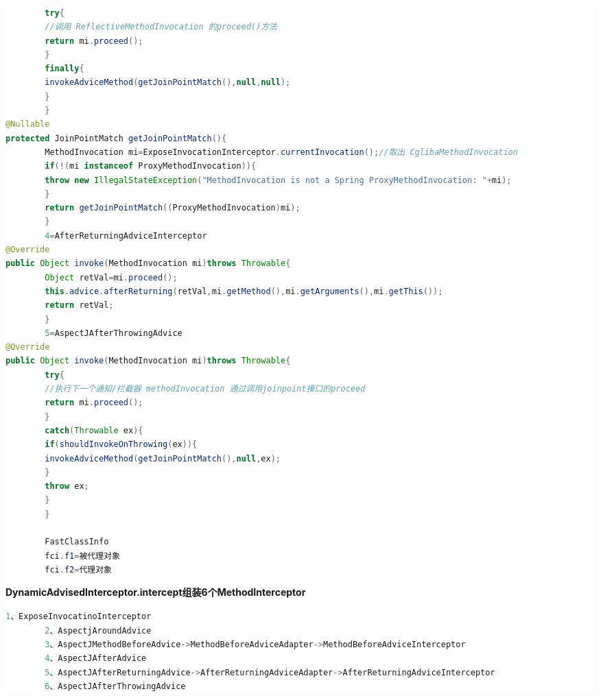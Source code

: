 ```java
        try{
        //调用 ReflectiveMethodInvocation 的proceed()方法
        return mi.proceed();
        }
        finally{
        invokeAdviceMethod(getJoinPointMatch(),null,null);
        }
        }
@Nullable
protected JoinPointMatch getJoinPointMatch(){
        MethodInvocation mi=ExposeInvocationInterceptor.currentInvocation();//取出 CglibaMethodInvocation
        if(!(mi instanceof ProxyMethodInvocation)){
        throw new IllegalStateException("MethodInvocation is not a Spring ProxyMethodInvocation: "+mi);
        }
        return getJoinPointMatch((ProxyMethodInvocation)mi);
        }
        4=AfterReturningAdviceInterceptor
@Override
public Object invoke(MethodInvocation mi)throws Throwable{
        Object retVal=mi.proceed();
        this.advice.afterReturning(retVal,mi.getMethod(),mi.getArguments(),mi.getThis());
        return retVal;
        }
        5=AspectJAfterThrowingAdvice
@Override
public Object invoke(MethodInvocation mi)throws Throwable{
        try{
        //执行下一个通知/拦截器 methodInvocation 通过调用joinpoint接口的proceed
        return mi.proceed();
        }
        catch(Throwable ex){
        if(shouldInvokeOnThrowing(ex)){
        invokeAdviceMethod(getJoinPointMatch(),null,ex);
        }
        throw ex;
        }
        }

        FastClassInfo
        fci.f1=被代理对象
        fci.f2=代理对象
```

**DynamicAdvisedInterceptor.intercept组装6个MethodInterceptor**

```java
1、ExposeInvocatinoInterceptor
        2、AspectjAroundAdvice
        3、AspectJMethodBeforeAdvice->MethodBeforeAdviceAdapter->MethodBeforeAdviceInterceptor
        4、AspectJAfterAdvice
        5、AspectJAfterReturningAdvice->AfterReturningAdviceAdapter->AfterReturningAdviceInterceptor
        6、AspectJAfterThrowingAdvice
```

